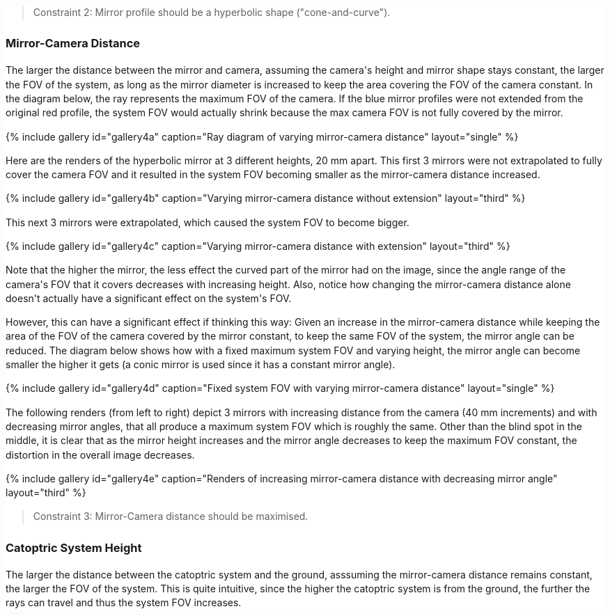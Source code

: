 >Constraint 2: Mirror profile should be a hyperbolic shape ("cone-and-curve").

### Mirror-Camera Distance

The larger the distance between the mirror and camera, assuming the camera's height and mirror shape stays constant, the larger the FOV of the system, as long as the mirror diameter is increased to keep the area covering the FOV of the camera constant. In the diagram below, the ray represents the maximum FOV of the camera. If the blue mirror profiles were not extended from the original red profile, the system FOV would actually shrink because the max camera FOV is not fully covered by the mirror.

{% include gallery id="gallery4a" caption="Ray diagram of varying mirror-camera distance" layout="single" %}

Here are the renders of the hyperbolic mirror at 3 different heights, 20 mm apart. This first 3 mirrors were not extrapolated to fully cover the camera FOV and it resulted in the system FOV becoming smaller as the mirror-camera distance increased.

{% include gallery id="gallery4b" caption="Varying mirror-camera distance without extension" layout="third" %} 

This next 3 mirrors were extrapolated, which caused the system FOV to become bigger.

{% include gallery id="gallery4c" caption="Varying mirror-camera distance with extension" layout="third" %}

Note that the higher the mirror, the less effect the curved part of the mirror had on the image, since the angle range of the camera's FOV that it covers decreases with increasing height. Also, notice how changing the mirror-camera distance alone doesn't actually have a significant effect on the system's FOV.

However, this can have a significant effect if thinking this way: Given an increase in the mirror-camera distance while keeping the area of the FOV of the camera covered by the mirror constant, to keep the same FOV of the system, the mirror angle can be reduced. The diagram below shows how with a fixed maximum system FOV and varying height, the mirror angle can become smaller the higher it gets (a conic mirror is used since it has a constant mirror angle).

{% include gallery id="gallery4d" caption="Fixed system FOV with varying mirror-camera distance" layout="single" %}

The following renders (from left to right) depict 3 mirrors with increasing distance from the camera (40 mm increments) and with decreasing mirror angles, that all produce a maximum system FOV which is roughly the same. Other than the blind spot in the middle, it is clear that as the mirror height increases and the mirror angle decreases to keep the maximum FOV constant, the distortion in the overall image decreases.

{% include gallery id="gallery4e" caption="Renders of increasing mirror-camera distance with decreasing mirror angle" layout="third" %}

>Constraint 3: Mirror-Camera distance should be maximised.

### Catoptric System Height

The larger the distance between the catoptric system and the ground, asssuming the mirror-camera distance remains constant, the larger the FOV of the system. This is quite intuitive, since the higher the catoptric system is from the ground, the further the rays can travel and thus the system FOV increases.
